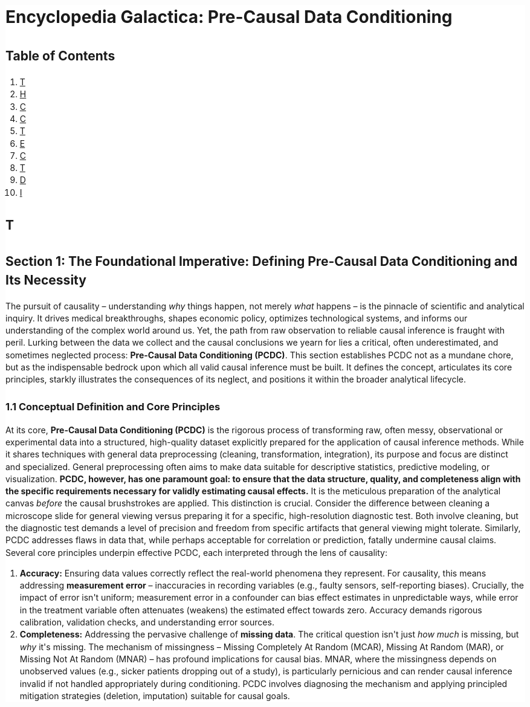 # Encyclopedia Galactica: Pre-Causal Data Conditioning

## Table of Contents

1. [T](#t)
2. [H](#h)
3. [C](#c)
4. [C](#c)
5. [T](#t)
6. [E](#e)
7. [C](#c)
8. [T](#t)
9. [D](#d)
10. [I](#i)

## T

## Section 1: The Foundational Imperative: Defining Pre-Causal Data Conditioning and Its Necessity
The pursuit of causality – understanding *why* things happen, not merely *what* happens – is the pinnacle of scientific and analytical inquiry. It drives medical breakthroughs, shapes economic policy, optimizes technological systems, and informs our understanding of the complex world around us. Yet, the path from raw observation to reliable causal inference is fraught with peril. Lurking between the data we collect and the causal conclusions we yearn for lies a critical, often underestimated, and sometimes neglected process: **Pre-Causal Data Conditioning (PCDC)**. This section establishes PCDC not as a mundane chore, but as the indispensable bedrock upon which all valid causal inference must be built. It defines the concept, articulates its core principles, starkly illustrates the consequences of its neglect, and positions it within the broader analytical lifecycle.
### 1.1 Conceptual Definition and Core Principles
At its core, **Pre-Causal Data Conditioning (PCDC)** is the rigorous process of transforming raw, often messy, observational or experimental data into a structured, high-quality dataset explicitly prepared for the application of causal inference methods. While it shares techniques with general data preprocessing (cleaning, transformation, integration), its purpose and focus are distinct and specialized. General preprocessing often aims to make data suitable for descriptive statistics, predictive modeling, or visualization. **PCDC, however, has one paramount goal: to ensure that the data structure, quality, and completeness align with the specific requirements necessary for validly estimating causal effects.** It is the meticulous preparation of the analytical canvas *before* the causal brushstrokes are applied.
This distinction is crucial. Consider the difference between cleaning a microscope slide for general viewing versus preparing it for a specific, high-resolution diagnostic test. Both involve cleaning, but the diagnostic test demands a level of precision and freedom from specific artifacts that general viewing might tolerate. Similarly, PCDC addresses flaws in data that, while perhaps acceptable for correlation or prediction, fatally undermine causal claims.
Several core principles underpin effective PCDC, each interpreted through the lens of causality:
1.  **Accuracy:** Ensuring data values correctly reflect the real-world phenomena they represent. For causality, this means addressing **measurement error** – inaccuracies in recording variables (e.g., faulty sensors, self-reporting biases). Crucially, the impact of error isn't uniform; measurement error in a confounder can bias effect estimates in unpredictable ways, while error in the treatment variable often attenuates (weakens) the estimated effect towards zero. Accuracy demands rigorous calibration, validation checks, and understanding error sources.
2.  **Completeness:** Addressing the pervasive challenge of **missing data**. The critical question isn't just *how much* is missing, but *why* it's missing. The mechanism of missingness – Missing Completely At Random (MCAR), Missing At Random (MAR), or Missing Not At Random (MNAR) – has profound implications for causal bias. MNAR, where the missingness depends on unobserved values (e.g., sicker patients dropping out of a study), is particularly pernicious and can render causal inference invalid if not handled appropriately during conditioning. PCDC involves diagnosing the mechanism and applying principled mitigation strategies (deletion, imputation) suitable for causal goals.